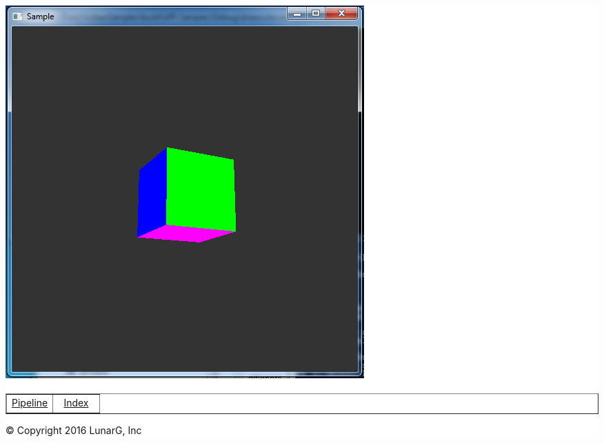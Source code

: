 ![Draw Cube](../images/drawcube.png)

<table border="1" width="100%">
    <tr>
        <td align="center" width="50%"><a href="14-init_pipeline.html" title="Prev">Pipeline</a></td>
        <td align="center" width="50%"><a href="index.html" title="Index">Index</a></td>
    </tr>
</table>
<footer>&copy; Copyright 2016 LunarG, Inc</footer>
